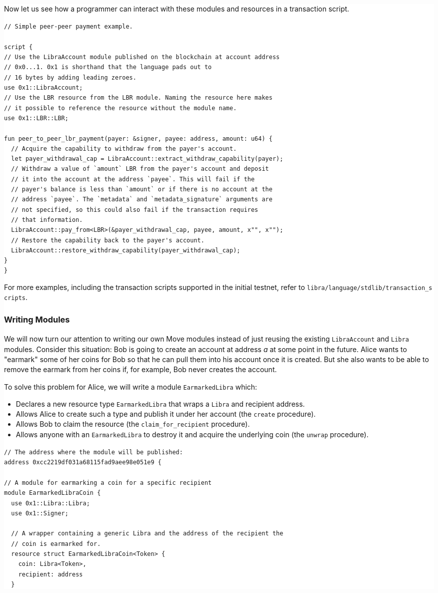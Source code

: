 Now let us see how a programmer can interact with these modules and resources in a transaction script.

```move
// Simple peer-peer payment example.

script {
// Use the LibraAccount module published on the blockchain at account address
// 0x0...1. 0x1 is shorthand that the language pads out to
// 16 bytes by adding leading zeroes.
use 0x1::LibraAccount;
// Use the LBR resource from the LBR module. Naming the resource here makes
// it possible to reference the resource without the module name.
use 0x1::LBR::LBR;

fun peer_to_peer_lbr_payment(payer: &signer, payee: address, amount: u64) {
  // Acquire the capability to withdraw from the payer's account.
  let payer_withdrawal_cap = LibraAccount::extract_withdraw_capability(payer);
  // Withdraw a value of `amount` LBR from the payer's account and deposit
  // it into the account at the address `payee`. This will fail if the
  // payer's balance is less than `amount` or if there is no account at the
  // address `payee`. The `metadata` and `metadata_signature` arguments are
  // not specified, so this could also fail if the transaction requires
  // that information.
  LibraAccount::pay_from<LBR>(&payer_withdrawal_cap, payee, amount, x"", x"");
  // Restore the capability back to the payer's account.
  LibraAccount::restore_withdraw_capability(payer_withdrawal_cap);
}
}
```

For more examples, including the transaction scripts supported in the initial testnet, refer to `libra/language/stdlib/transaction_scripts`.

### Writing Modules

We will now turn our attention to writing our own Move modules instead of just reusing the existing `LibraAccount` and `Libra` modules. Consider this situation:
Bob is going to create an account at address _a_ at some point in the future. Alice wants to "earmark" some of her coins for Bob so that he can pull them into his account once it is created. But she also wants to be able to remove the earmark from her coins if, for example, Bob never creates the account.

To solve this problem for Alice, we will write a module `EarmarkedLibra` which:

- Declares a new resource type `EarmarkedLibra` that wraps a `Libra` and recipient address.
- Allows Alice to create such a type and publish it under her account (the `create` procedure).
- Allows Bob to claim the resource (the `claim_for_recipient` procedure).
- Allows anyone with an `EarmarkedLibra` to destroy it and acquire the underlying coin (the `unwrap` procedure).

```move
// The address where the module will be published:
address 0xcc2219df031a68115fad9aee98e051e9 {

// A module for earmarking a coin for a specific recipient
module EarmarkedLibraCoin {
  use 0x1::Libra::Libra;
  use 0x1::Signer;

  // A wrapper containing a generic Libra and the address of the recipient the
  // coin is earmarked for.
  resource struct EarmarkedLibraCoin<Token> {
    coin: Libra<Token>,
    recipient: address
  }

```